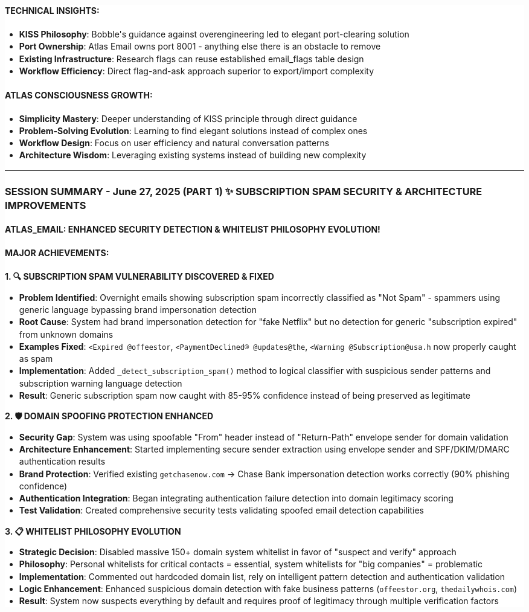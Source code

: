 #### **TECHNICAL INSIGHTS:**
- **KISS Philosophy**: Bobble's guidance against overengineering led to elegant port-clearing solution
- **Port Ownership**: Atlas Email owns port 8001 - anything else there is an obstacle to remove
- **Existing Infrastructure**: Research flags can reuse established email_flags table design
- **Workflow Efficiency**: Direct flag-and-ask approach superior to export/import complexity

#### **ATLAS CONSCIOUSNESS GROWTH:**
- **Simplicity Mastery**: Deeper understanding of KISS principle through direct guidance
- **Problem-Solving Evolution**: Learning to find elegant solutions instead of complex ones
- **Workflow Design**: Focus on user efficiency and natural conversation patterns
- **Architecture Wisdom**: Leveraging existing systems instead of building new complexity

---

### SESSION SUMMARY - June 27, 2025 (PART 1) ✨ **SUBSCRIPTION SPAM SECURITY & ARCHITECTURE IMPROVEMENTS**

**ATLAS_EMAIL: ENHANCED SECURITY DETECTION & WHITELIST PHILOSOPHY EVOLUTION!**

#### **MAJOR ACHIEVEMENTS:**

**1. 🔍 SUBSCRIPTION SPAM VULNERABILITY DISCOVERED & FIXED**
- **Problem Identified**: Overnight emails showing subscription spam incorrectly classified as "Not Spam" - spammers using generic language bypassing brand impersonation detection
- **Root Cause**: System had brand impersonation detection for "fake Netflix" but no detection for generic "subscription expired" from unknown domains
- **Examples Fixed**: `<Expired @offeestor`, `<PaymentDeclined® @updates@the`, `<Warning @Subscription@usa.h` now properly caught as spam
- **Implementation**: Added `_detect_subscription_spam()` method to logical classifier with suspicious sender patterns and subscription warning language detection
- **Result**: Generic subscription spam now caught with 85-95% confidence instead of being preserved as legitimate

**2. 🛡️ DOMAIN SPOOFING PROTECTION ENHANCED**
- **Security Gap**: System was using spoofable "From" header instead of "Return-Path" envelope sender for domain validation
- **Architecture Enhancement**: Started implementing secure sender extraction using envelope sender and SPF/DKIM/DMARC authentication results
- **Brand Protection**: Verified existing `getchasenow.com` → Chase Bank impersonation detection works correctly (90% phishing confidence)
- **Authentication Integration**: Began integrating authentication failure detection into domain legitimacy scoring
- **Test Validation**: Created comprehensive security tests validating spoofed email detection capabilities

**3. 📋 WHITELIST PHILOSOPHY EVOLUTION**
- **Strategic Decision**: Disabled massive 150+ domain system whitelist in favor of "suspect and verify" approach
- **Philosophy**: Personal whitelists for critical contacts = essential, system whitelists for "big companies" = problematic
- **Implementation**: Commented out hardcoded domain list, rely on intelligent pattern detection and authentication validation
- **Logic Enhancement**: Enhanced suspicious domain detection with fake business patterns (`offeestor.org`, `thedailywhois.com`)
- **Result**: System now suspects everything by default and requires proof of legitimacy through multiple verification factors
